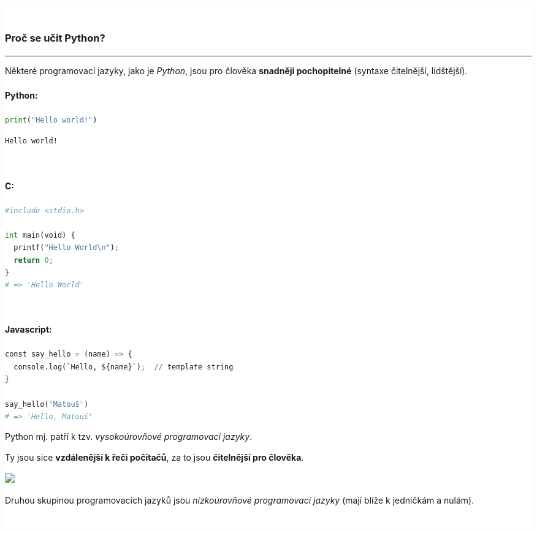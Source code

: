 
<br>

### Proč se učit **Python**?

---
Některé programovací jazyky, jako je *Python*, jsou pro člověka **snadněji pochopitelné** (syntaxe čitelnější, lidštější).

#### **Python**:


```python
print("Hello world!")
```

    Hello world!


<br>

#### **C**:


```python
#include <stdio.h>

int main(void) {
  printf("Hello World\n");
  return 0;
} 
# => 'Hello World'
```

<br>

#### **Javascript**:


```python
const say_hello = (name) => {
  console.log(`Hello, ${name}`);  // template string
}

say_hello('Matouš')
# => 'Hello, Matouš'
```

Python mj. patří k tzv. *vysokoúrovňové programovací jazyky*.

Ty jsou sice **vzdálenější k řeči počítačů**, za to jsou **čitelnější pro člověka**.


<img src="../scale.png" />

Druhou skupinou programovacích jazyků jsou *nízkoúrovňové programovací jazyky* (mají blíže k jedničkám a nulám).

<br>
